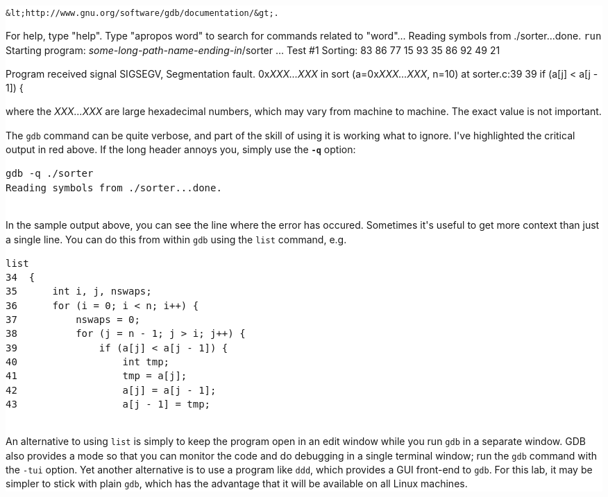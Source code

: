     &lt;http://www.gnu.org/software/gdb/documentation/&gt;.

For help, type "help".
Type "apropos word" to search for commands related to "word"...
Reading symbols from ./sorter...done.
<kbd is="gdb">run</kbd>
Starting program: <var>some-long-path-name-ending-in</var>/sorter
...
Test #1
Sorting: 83 86 77 15 93 35 86 92 49 21

Program received signal SIGSEGV, Segmentation fault.
<span class="red">0x<var>XXX...XXX</var> in sort (a=0x<var>XXX...XXX</var>, n=10) at sorter.c:39
39				if (a[j] &lt; a[j - 1]) {</span>
<kbd is="gdb"></kbd>
</pre>

<p>where the <var>XXX...XXX</var> are large hexadecimal numbers, which may vary from machine to machine. The exact value is not important.</p>

<p>The <code>gdb</code> command can be quite verbose, and part of the skill of using it is working what to ignore. I've highlighted the critical output <span class="red">in red</span> above. If the long header annoys you, simply use the <b><code>-q</code></b> option:</p>

<pre is="tty">
<kbd is="sh">gdb -q ./sorter</kbd>
Reading symbols from ./sorter...done.
<kbd is="gdb"></kbd>
</pre>
<p>In the sample output above, you can see the line where the error has occured. Sometimes it's useful to get more context than just a single line. You can do this from within <code>gdb</code> using the <code>list</code> command, e.g.</p>

<pre is="tty">
<kbd is="gdb">list</kbd>
34	{
35		int i, j, nswaps;
36		for (i = 0; i &lt; n; i++) {
37			nswaps = 0;
38			for (j = n - 1; j &gt; i; j++) {
39				if (a[j] &lt; a[j - 1]) {
40					int tmp;
41					tmp = a[j];
42					a[j] = a[j - 1];
43					a[j - 1] = tmp;
<kbd is="gdb"></kbd>
</pre>

<p>An alternative to using <code>list</code> is simply to keep the program open in an edit window while you run <code>gdb</code> in a separate window. GDB also provides a mode so that you can monitor the code and do debugging in a single terminal window; run the <code>gdb</code> command with the <code>-tui</code> option. Yet another alternative is to use a program like <code>ddd</code>, which provides a GUI front-end to <code>gdb</code>. For this lab, it may be simpler to stick with plain <code>gdb</code>, which has the advantage that it will be available on all Linux machines.</p>
